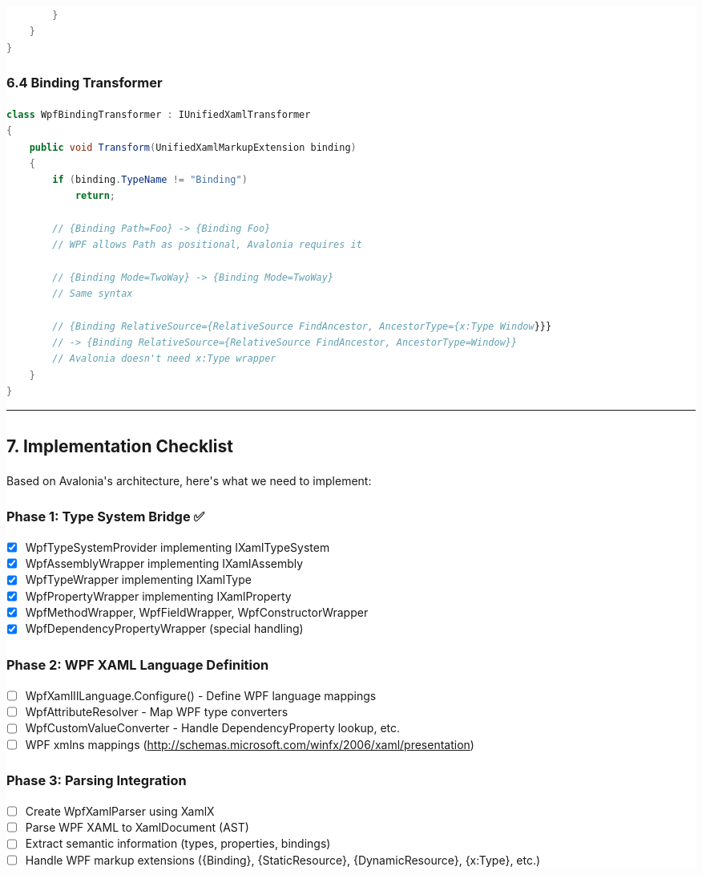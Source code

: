 ```csharp
        }
    }
}
```

### 6.4 Binding Transformer

```csharp
class WpfBindingTransformer : IUnifiedXamlTransformer
{
    public void Transform(UnifiedXamlMarkupExtension binding)
    {
        if (binding.TypeName != "Binding")
            return;

        // {Binding Path=Foo} -> {Binding Foo}
        // WPF allows Path as positional, Avalonia requires it

        // {Binding Mode=TwoWay} -> {Binding Mode=TwoWay}
        // Same syntax

        // {Binding RelativeSource={RelativeSource FindAncestor, AncestorType={x:Type Window}}}
        // -> {Binding RelativeSource={RelativeSource FindAncestor, AncestorType=Window}}
        // Avalonia doesn't need x:Type wrapper
    }
}
```

---

## 7. Implementation Checklist

Based on Avalonia's architecture, here's what we need to implement:

### Phase 1: Type System Bridge ✅
- [x] WpfTypeSystemProvider implementing IXamlTypeSystem
- [x] WpfAssemblyWrapper implementing IXamlAssembly
- [x] WpfTypeWrapper implementing IXamlType
- [x] WpfPropertyWrapper implementing IXamlProperty
- [x] WpfMethodWrapper, WpfFieldWrapper, WpfConstructorWrapper
- [x] WpfDependencyPropertyWrapper (special handling)

### Phase 2: WPF XAML Language Definition
- [ ] WpfXamlIlLanguage.Configure() - Define WPF language mappings
- [ ] WpfAttributeResolver - Map WPF type converters
- [ ] WpfCustomValueConverter - Handle DependencyProperty lookup, etc.
- [ ] WPF xmlns mappings (http://schemas.microsoft.com/winfx/2006/xaml/presentation)

### Phase 3: Parsing Integration
- [ ] Create WpfXamlParser using XamlX
- [ ] Parse WPF XAML to XamlDocument (AST)
- [ ] Extract semantic information (types, properties, bindings)
- [ ] Handle WPF markup extensions ({Binding}, {StaticResource}, {DynamicResource}, {x:Type}, etc.)
